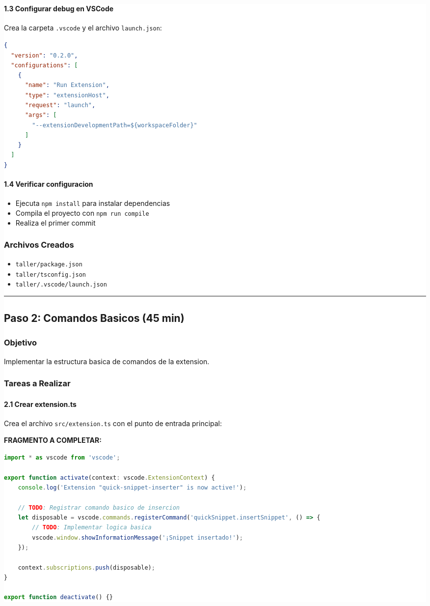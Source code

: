#### 1.3 Configurar debug en VSCode
Crea la carpeta `.vscode` y el archivo `launch.json`:

```json
{
  "version": "0.2.0",
  "configurations": [
    {
      "name": "Run Extension",
      "type": "extensionHost",
      "request": "launch",
      "args": [
        "--extensionDevelopmentPath=${workspaceFolder}"
      ]
    }
  ]
}
```

#### 1.4 Verificar configuracion
- Ejecuta `npm install` para instalar dependencias
- Compila el proyecto con `npm run compile`
- Realiza el primer commit

### Archivos Creados
- `taller/package.json`
- `taller/tsconfig.json`
- `taller/.vscode/launch.json`

---

## Paso 2: Comandos Basicos (45 min)

### Objetivo
Implementar la estructura basica de comandos de la extension.

### Tareas a Realizar

#### 2.1 Crear extension.ts
Crea el archivo `src/extension.ts` con el punto de entrada principal:

**FRAGMENTO A COMPLETAR:**
```typescript
import * as vscode from 'vscode';

export function activate(context: vscode.ExtensionContext) {
    console.log('Extension "quick-snippet-inserter" is now active!');

    // TODO: Registrar comando basico de insercion
    let disposable = vscode.commands.registerCommand('quickSnippet.insertSnippet', () => {
        // TODO: Implementar logica basica
        vscode.window.showInformationMessage('¡Snippet insertado!');
    });

    context.subscriptions.push(disposable);
}

export function deactivate() {}
```
